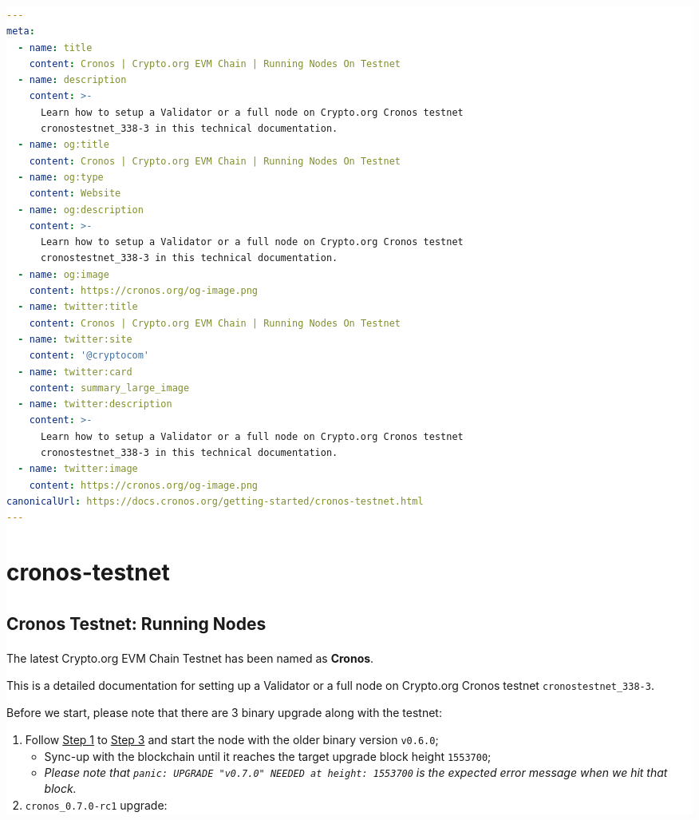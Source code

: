 ```yaml
---
meta:
  - name: title
    content: Cronos | Crypto.org EVM Chain | Running Nodes On Testnet
  - name: description
    content: >-
      Learn how to setup a Validator or a full node on Crypto.org Cronos testnet
      cronostestnet_338-3 in this technical documentation.
  - name: og:title
    content: Cronos | Crypto.org EVM Chain | Running Nodes On Testnet
  - name: og:type
    content: Website
  - name: og:description
    content: >-
      Learn how to setup a Validator or a full node on Crypto.org Cronos testnet
      cronostestnet_338-3 in this technical documentation.
  - name: og:image
    content: https://cronos.org/og-image.png
  - name: twitter:title
    content: Cronos | Crypto.org EVM Chain | Running Nodes On Testnet
  - name: twitter:site
    content: '@cryptocom'
  - name: twitter:card
    content: summary_large_image
  - name: twitter:description
    content: >-
      Learn how to setup a Validator or a full node on Crypto.org Cronos testnet
      cronostestnet_338-3 in this technical documentation.
  - name: twitter:image
    content: https://cronos.org/og-image.png
canonicalUrl: https://docs.cronos.org/getting-started/cronos-testnet.html
---
```


# cronos-testnet

## Cronos Testnet: Running Nodes

The latest Crypto.org EVM Chain Testnet has been named as **Cronos**.

This is a detailed documentation for setting up a Validator or a full node on Crypto.org Cronos testnet `cronostestnet_338-3`.

Before we start, please note that there are 3 binary upgrade along with the testnet:

1. Follow [Step 1](cronos-testnet.md#step-1-get-the-cronos-testnet-binary) to [Step 3](cronos-testnet.md#step-3-run-everything) and start the node with the older binary version `v0.6.0`;
   * Sync-up with the blockchain until it reaches the target upgrade block height `1553700`;
   * _Please note that `panic: UPGRADE "v0.7.0" NEEDED at height: 1553700` is the expected error message when we hit that block._
2.  `cronos_0.7.0-rc1` upgrade:
